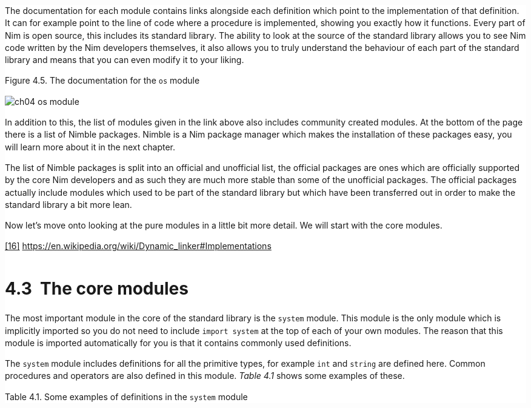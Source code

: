
The documentation for each module contains links alongside each definition which point to the implementation of that definition. It can for example point to the line of code where a procedure is implemented, showing you exactly how it functions. Every part of Nim is open source, this includes its standard library. The ability to look at the source of the standard library allows you to see Nim code written by the Nim developers themselves, it also allows you to truly understand the behaviour of each part of the standard library and means that you can even modify it to your liking.




Figure 4.5. The documentation for the `os` module


![ch04 os module](../Images/ch04_os_module.png)

In addition to this, the list of modules given in the link above also includes community created modules. At the bottom of the page there is a list of Nimble packages. Nimble is a Nim package manager which makes the installation of these packages easy, you will learn more about it in the next chapter.


The list of Nimble packages is split into an official and unofficial list, the official packages are ones which are officially supported by the core Nim developers and as such they are much more stable than some of the unofficial packages. The official packages actually include modules which used to be part of the standard library but which have been transferred out in order to make the standard library a bit more lean.


Now let’s move onto looking at the pure modules in a little bit more detail. We will start with the core modules.




  


[[16]](#d5e4477) <https://en.wikipedia.org/wiki/Dynamic_linker#Implementations>







4.3  The core modules
=====================



The most important module in the core of the standard library is the `system` module. This module is the only module which is implicitly imported so you do not need to include `import system` at the top of each of your own modules. The reason that this module is imported automatically for you is that it contains commonly used definitions.


The `system` module includes definitions for all the primitive types, for example `int` and `string` are defined here. Common procedures and operators are also defined in this module. *Table 4.1* shows some examples of these.




Table 4.1. Some examples of definitions in the `system` module

